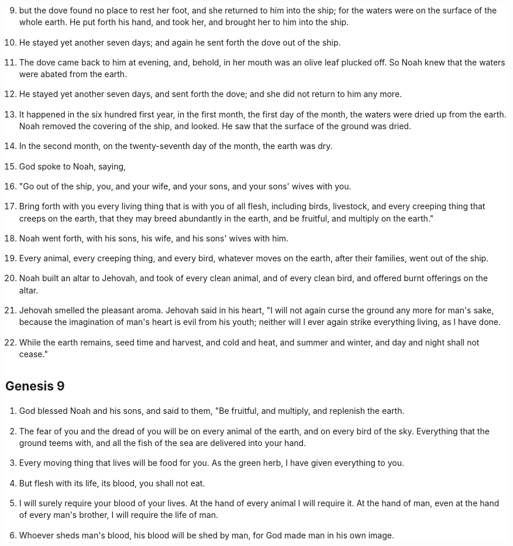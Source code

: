 9. but the dove found no place to rest her foot, and she returned to him into the ship; for the waters were on the surface of the whole earth. He put forth his hand, and took her, and brought her to him into the ship.

10. He stayed yet another seven days; and again he sent forth the dove out of the ship.

11. The dove came back to him at evening, and, behold, in her mouth was an olive leaf plucked off. So Noah knew that the waters were abated from the earth.

12. He stayed yet another seven days, and sent forth the dove; and she did not return to him any more. 

13. It happened in the six hundred first year, in the first month, the first day of the month, the waters were dried up from the earth. Noah removed the covering of the ship, and looked. He saw that the surface of the ground was dried.

14. In the second month, on the twenty-seventh day of the month, the earth was dry. 

15. God spoke to Noah, saying,

16. "Go out of the ship, you, and your wife, and your sons, and your sons' wives with you.

17. Bring forth with you every living thing that is with you of all flesh, including birds, livestock, and every creeping thing that creeps on the earth, that they may breed abundantly in the earth, and be fruitful, and multiply on the earth." 

18. Noah went forth, with his sons, his wife, and his sons' wives with him.

19. Every animal, every creeping thing, and every bird, whatever moves on the earth, after their families, went out of the ship. 

20. Noah built an altar to Jehovah, and took of every clean animal, and of every clean bird, and offered burnt offerings on the altar.

21. Jehovah smelled the pleasant aroma. Jehovah said in his heart, "I will not again curse the ground any more for man's sake, because the imagination of man's heart is evil from his youth; neither will I ever again strike everything living, as I have done.

22. While the earth remains, seed time and harvest, and cold and heat, and summer and winter, and day and night shall not cease."  

## Genesis 9

1. God blessed Noah and his sons, and said to them, "Be fruitful, and multiply, and replenish the earth.

2. The fear of you and the dread of you will be on every animal of the earth, and on every bird of the sky. Everything that the ground teems with, and all the fish of the sea are delivered into your hand.

3. Every moving thing that lives will be food for you. As the green herb, I have given everything to you.

4. But flesh with its life, its blood, you shall not eat.

5. I will surely require your blood of your lives. At the hand of every animal I will require it. At the hand of man, even at the hand of every man's brother, I will require the life of man.

6. Whoever sheds man's blood, his blood will be shed by man, for God made man in his own image.
